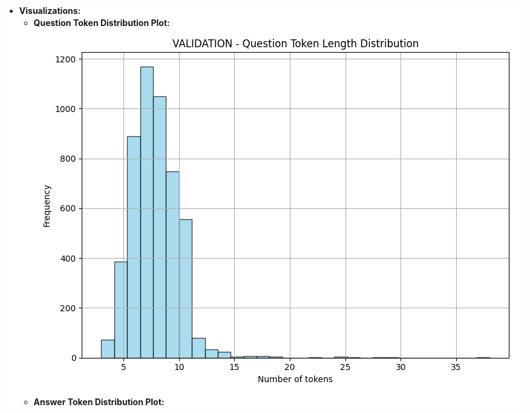 - **Visualizations:**  
  - **Question Token Distribution Plot:**  
    ![Validation Question Token Distribution](assets/validation_question_token_distribution.png)
  - **Answer Token Distribution Plot:**  